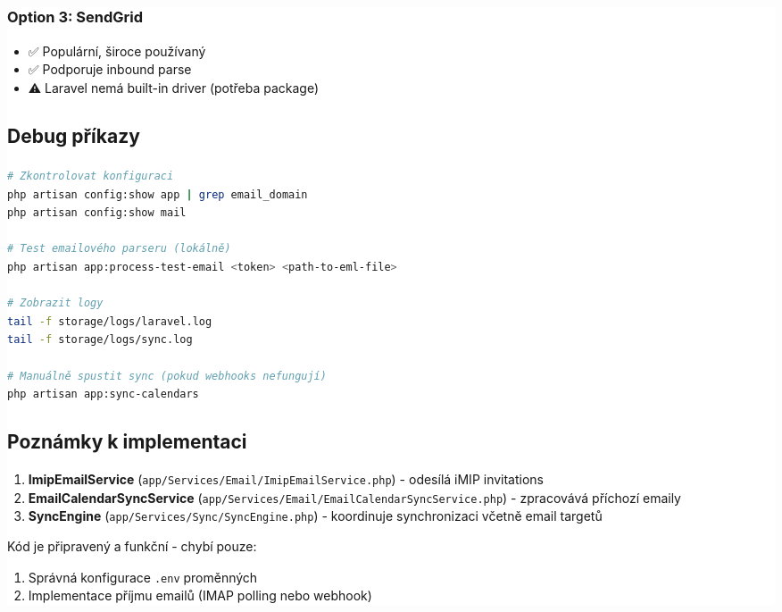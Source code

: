 ### Option 3: SendGrid

- ✅ Populární, široce používaný
- ✅ Podporuje inbound parse
- ⚠️ Laravel nemá built-in driver (potřeba package)

## Debug příkazy

```bash
# Zkontrolovat konfiguraci
php artisan config:show app | grep email_domain
php artisan config:show mail

# Test emailového parseru (lokálně)
php artisan app:process-test-email <token> <path-to-eml-file>

# Zobrazit logy
tail -f storage/logs/laravel.log
tail -f storage/logs/sync.log

# Manuálně spustit sync (pokud webhooks nefungují)
php artisan app:sync-calendars
```

## Poznámky k implementaci

1. **ImipEmailService** (`app/Services/Email/ImipEmailService.php`) - odesílá iMIP invitations
2. **EmailCalendarSyncService** (`app/Services/Email/EmailCalendarSyncService.php`) - zpracovává příchozí emaily
3. **SyncEngine** (`app/Services/Sync/SyncEngine.php`) - koordinuje synchronizaci včetně email targetů

Kód je připravený a funkční - chybí pouze:

1. Správná konfigurace `.env` proměnných
2. Implementace příjmu emailů (IMAP polling nebo webhook)
